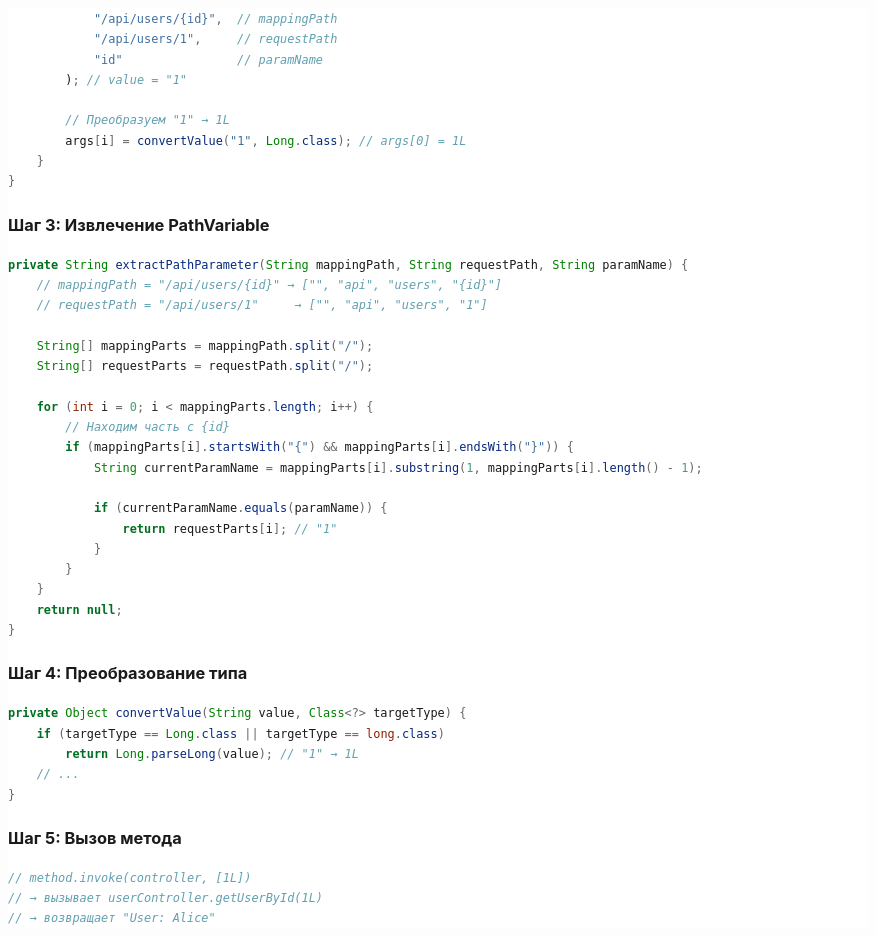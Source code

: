 ```java
            "/api/users/{id}",  // mappingPath
            "/api/users/1",     // requestPath
            "id"                // paramName
        ); // value = "1"

        // Преобразуем "1" → 1L
        args[i] = convertValue("1", Long.class); // args[0] = 1L
    }
}
```

### Шаг 3: Извлечение PathVariable

```java
private String extractPathParameter(String mappingPath, String requestPath, String paramName) {
    // mappingPath = "/api/users/{id}" → ["", "api", "users", "{id}"]
    // requestPath = "/api/users/1"     → ["", "api", "users", "1"]

    String[] mappingParts = mappingPath.split("/");
    String[] requestParts = requestPath.split("/");

    for (int i = 0; i < mappingParts.length; i++) {
        // Находим часть с {id}
        if (mappingParts[i].startsWith("{") && mappingParts[i].endsWith("}")) {
            String currentParamName = mappingParts[i].substring(1, mappingParts[i].length() - 1);

            if (currentParamName.equals(paramName)) {
                return requestParts[i]; // "1"
            }
        }
    }
    return null;
}
```

### Шаг 4: Преобразование типа

```java
private Object convertValue(String value, Class<?> targetType) {
    if (targetType == Long.class || targetType == long.class)
        return Long.parseLong(value); // "1" → 1L
    // ...
}
```

### Шаг 5: Вызов метода
```java
// method.invoke(controller, [1L])
// → вызывает userController.getUserById(1L)
// → возвращает "User: Alice"
```

